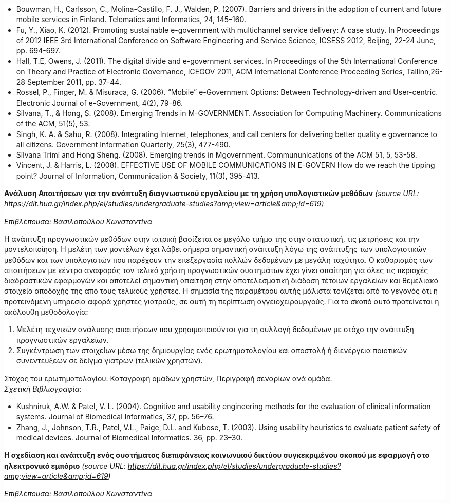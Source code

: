 *   Bouwman, H., Carlsson, C., Molina-Castillo, F. J., Walden, P. (2007). Barriers and drivers in the adoption of current and future mobile services in Finland. Telematics and Informatics, 24, 145–160.
*   Fu, Y., Xiao, K. (2012). Promoting sustainable e-government with multichannel service delivery: A case study. In Proceedings of 2012 IEEE 3rd International Conference on Software Engineering and Service Science, ICSESS 2012, Beijing, 22-24 June, pp. 694-697.
*   Hall, T.E, Owens, J. (2011). The digital divide and e-government services. In Proceedings of the 5th International Conference on Theory and Practice of Electronic Governance, ICEGOV 2011, ACM International Conference Proceeding Series, Tallinn,26-28 September 2011, pp. 37-44.
*   Rossel, P., Finger, M. & Misuraca, G. (2006). “Mobile” e-Government Options: Between Technology-driven and User-centric. Electronic Journal of e-Government, 4(2), 79-86.
*   Silvana, T., & Hong, S. (2008). Emerging Trends in M-GOVERNMENT. Association for Computing Machinery. Communications of the ACM, 51(5), 53.
*   Singh, K. A. & Sahu, R. (2008). Integrating Internet, telephones, and call centers for delivering better quality e governance to all citizens. Government Information Quarterly, 25(3), 477-490.
*   Silvana Trimi and Hong Sheng. (2008). Emerging trends in Mgovernment. Commununications of the ACM 51, 5, 53-58.
*   Vincent, J. & Harris, L. (2008). EFFECTIVE USE OF MOBILE COMMUNICATIONS IN E-GOVERN How do we reach the tipping point? Journal of Information, Communication & Society, 11(3), 395-413.

**Ανάλυση Απαιτήσεων για την ανάπτυξη διαγνωστικού εργαλείου με τη χρήση υπολογιστικών μεθόδων**    *(source URL: https://dit.hua.gr/index.php/el/studies/undergraduate-studies?amp;view=article&amp;id=619)*
  
_Επιβλέπουσα: Βασιλοπούλου Κωνσταντίνα_  
  
Η ανάπτυξη προγνωστικών μεθόδων στην ιατρική βασίζεται σε μεγάλο τμήμα της στην στατιστική, τις μετρήσεις και την μοντελοποίηση. Η μελέτη των μοντέλων έχει λάβει σήμερα σημαντική ανάπτυξη λόγω της ανάπτυξης των υπολογιστικών μεθόδων και των υπολογιστών που παρέχουν την επεξεργασία πολλών δεδομένων με μεγάλη ταχύτητα. Ο καθορισμός των απαιτήσεων με κέντρο αναφοράς τον τελικό χρήστη προγνωστικών συστημάτων έχει γίνει απαίτηση για όλες τις περιοχές διαδραστικών εφαρμογών και αποτελεί σημαντική απαίτηση στην αποτελεσματική διάδοση τέτοιων εργαλείων και θεμελιακό στοιχείο αποδοχής της από τους τελικούς χρήστες. Η σημασία της παραμέτρου αυτής μάλιστα τονίζεται από το γεγονός ότι η προτεινόμενη υπηρεσία αφορά χρήστες γιατρούς, σε αυτή τη περίπτωση αγγειοχειρουργούς. Για το σκοπό αυτό προτείνεται η ακόλουθη μεθοδολογία:

1.  Μελέτη τεχνικών ανάλυσης απαιτήσεων που χρησιμοποιούνται για τη συλλογή δεδομένων με στόχο την ανάπτυξη προγνωστικών εργαλείων.
2.  Συγκέντρωση των στοιχείων μέσω της δημιουργίας ενός ερωτηματολογίου και αποστολή ή διενέργεια ποιοτικών συνεντεύξεων σε δείγμα γιατρών (τελικών χρηστών).

Στόχος του ερωτηματολογίου: Καταγραφή ομάδων χρηστών, Περιγραφή σεναρίων ανά ομάδα.  
_Σχετική Βιβλιογραφία:_

*   Kushniruk, A.W. & Patel, V. L. (2004). Cognitive and usability engineering methods for the evaluation of clinical information systems. Journal of Biomedical Informatics, 37, pp. 56–76.
*   Zhang, J., Johnson, T.R., Patel, V.L., Paige, D.L. and Kubose, T. (2003). Using usability heuristics to evaluate patient safety of medical devices. Journal of Biomedical Informatics. 36, pp. 23–30.

**Η σχεδίαση και ανάπτυξη ενός συστήματος διεπιφάνειας κοινωνικού δικτύου συγκεκριμένου σκοπού με εφαρμογή στο ηλεκτρονικό εμπόριο**    *(source URL: https://dit.hua.gr/index.php/el/studies/undergraduate-studies?amp;view=article&amp;id=619)*
  
_Επιβλέπουσα: Βασιλοπούλου Κωνσταντίνα_  
  
